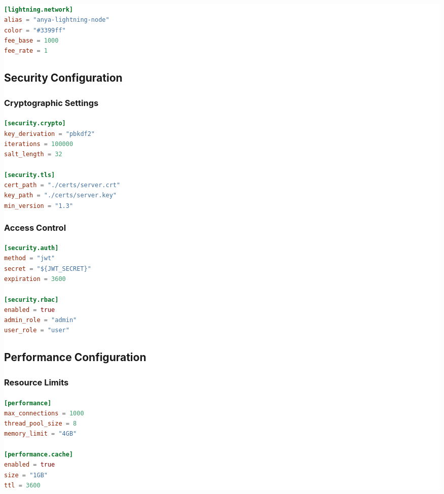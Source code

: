 ```toml
[lightning.network]
alias = "anya-lightning-node"
color = "#3399ff"
fee_base = 1000
fee_rate = 1
```

## Security Configuration

### Cryptographic Settings

```toml
[security.crypto]
key_derivation = "pbkdf2"
iterations = 100000
salt_length = 32

[security.tls]
cert_path = "./certs/server.crt"
key_path = "./certs/server.key"
min_version = "1.3"
```

### Access Control

```toml
[security.auth]
method = "jwt"
secret = "${JWT_SECRET}"
expiration = 3600

[security.rbac]
enabled = true
admin_role = "admin"
user_role = "user"
```

## Performance Configuration

### Resource Limits

```toml
[performance]
max_connections = 1000
thread_pool_size = 8
memory_limit = "4GB"

[performance.cache]
enabled = true
size = "1GB"
ttl = 3600
```
